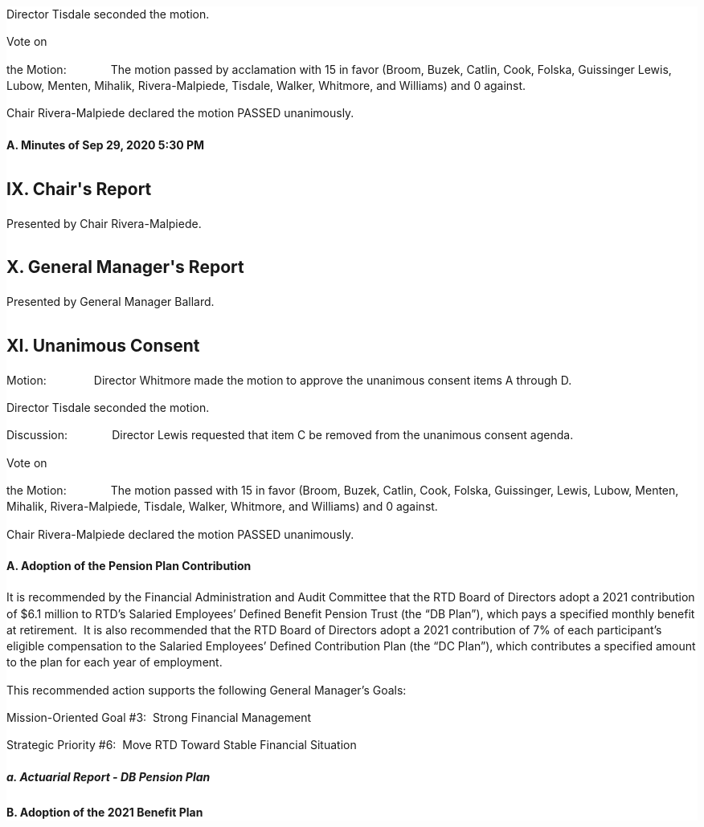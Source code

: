 Director Tisdale seconded the motion.

Vote on

the Motion:              The motion passed by acclamation with 15 in favor (Broom, Buzek, Catlin, Cook, Folska, Guissinger Lewis, Lubow, Menten, Mihalik, Rivera-Malpiede, Tisdale, Walker, Whitmore, and Williams) and 0 against.

Chair Rivera-Malpiede declared the motion PASSED unanimously.

#### A. Minutes of Sep 29, 2020 5:30 PM

## IX. Chair's Report

Presented by Chair Rivera-Malpiede.

## X. General Manager's Report

Presented by General Manager Ballard.

## XI. Unanimous Consent

Motion:               Director Whitmore made the motion to approve the unanimous consent items A through D.

Director Tisdale seconded the motion.

Discussion:              Director Lewis requested that item C be removed from the unanimous consent agenda.

Vote on

the Motion:              The motion passed with 15 in favor (Broom, Buzek, Catlin, Cook, Folska, Guissinger, Lewis, Lubow, Menten, Mihalik, Rivera-Malpiede, Tisdale, Walker, Whitmore, and Williams) and 0 against.

Chair Rivera-Malpiede declared the motion PASSED unanimously.

#### A. Adoption of the Pension Plan Contribution

It is recommended by the Financial Administration and Audit Committee that the RTD Board of Directors adopt a 2021 contribution of $6.1 million to RTD’s Salaried Employees’ Defined Benefit Pension Trust (the “DB Plan”), which pays a specified monthly benefit at retirement.  It is also recommended that the RTD Board of Directors adopt a 2021 contribution of 7% of each participant’s eligible compensation to the Salaried Employees’ Defined Contribution Plan (the “DC Plan”), which contributes a specified amount to the plan for each year of employment.

This recommended action supports the following General Manager’s Goals:

Mission-Oriented Goal #3:  Strong Financial Management

Strategic Priority #6:  Move RTD Toward Stable Financial Situation

##### a. Actuarial Report - DB Pension Plan

#### B. Adoption of the 2021 Benefit Plan
